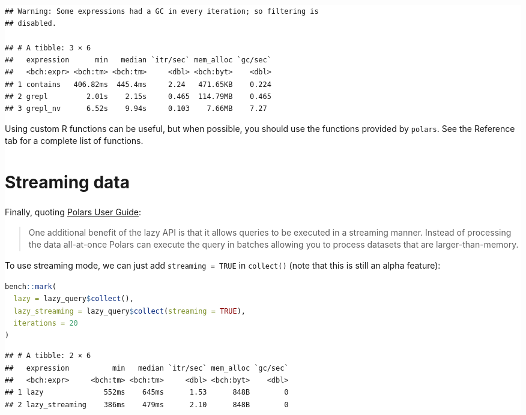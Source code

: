     ## Warning: Some expressions had a GC in every iteration; so filtering is
    ## disabled.

    ## # A tibble: 3 × 6
    ##   expression      min   median `itr/sec` mem_alloc `gc/sec`
    ##   <bch:expr> <bch:tm> <bch:tm>     <dbl> <bch:byt>    <dbl>
    ## 1 contains   406.82ms  445.4ms     2.24   471.65KB    0.224
    ## 2 grepl         2.01s    2.15s     0.465  114.79MB    0.465
    ## 3 grepl_nv      6.52s    9.94s     0.103    7.66MB    7.27

Using custom R functions can be useful, but when possible, you should
use the functions provided by `polars`. See the Reference tab for a
complete list of functions.

# Streaming data

Finally, quoting [Polars User
Guide](https://pola-rs.github.io/polars-book/user-guide/concepts/streaming/):

> One additional benefit of the lazy API is that it allows queries to be
> executed in a streaming manner. Instead of processing the data
> all-at-once Polars can execute the query in batches allowing you to
> process datasets that are larger-than-memory.

To use streaming mode, we can just add `streaming = TRUE` in `collect()`
(note that this is still an alpha feature):

``` r
bench::mark(
  lazy = lazy_query$collect(),
  lazy_streaming = lazy_query$collect(streaming = TRUE),
  iterations = 20
)
```

    ## # A tibble: 2 × 6
    ##   expression          min   median `itr/sec` mem_alloc `gc/sec`
    ##   <bch:expr>     <bch:tm> <bch:tm>     <dbl> <bch:byt>    <dbl>
    ## 1 lazy              552ms    645ms      1.53      848B        0
    ## 2 lazy_streaming    386ms    479ms      2.10      848B        0
